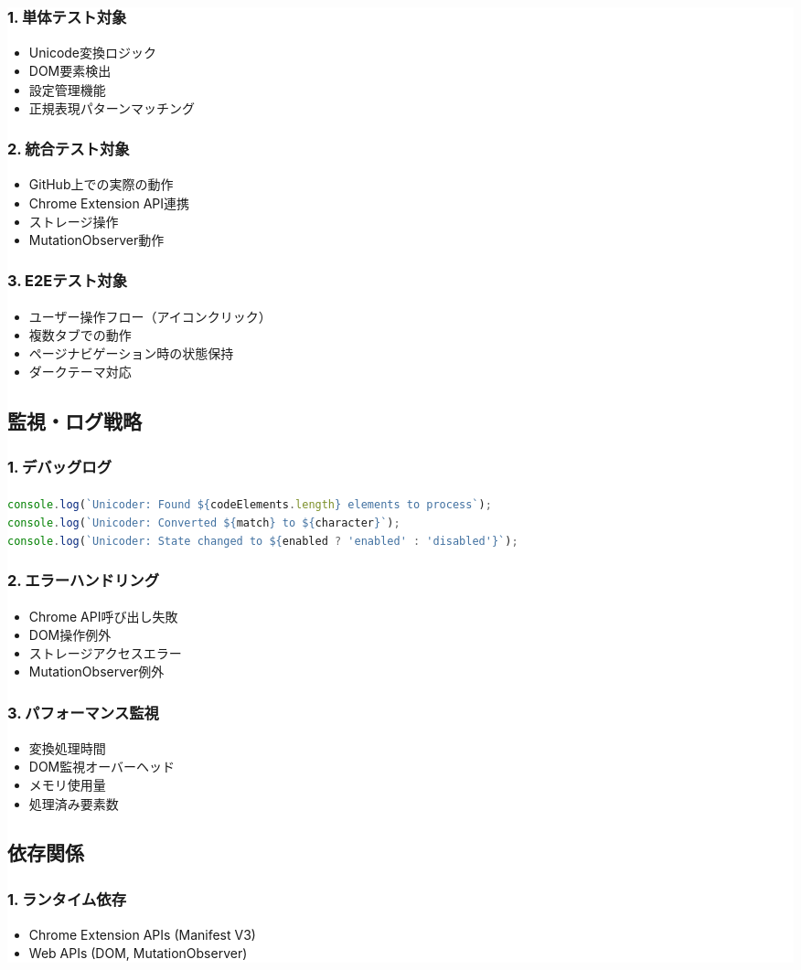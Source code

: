 ### 1. 単体テスト対象

- Unicode変換ロジック
- DOM要素検出
- 設定管理機能
- 正規表現パターンマッチング

### 2. 統合テスト対象

- GitHub上での実際の動作
- Chrome Extension API連携
- ストレージ操作
- MutationObserver動作

### 3. E2Eテスト対象

- ユーザー操作フロー（アイコンクリック）
- 複数タブでの動作
- ページナビゲーション時の状態保持
- ダークテーマ対応

## 監視・ログ戦略

### 1. デバッグログ

```typescript
console.log(`Unicoder: Found ${codeElements.length} elements to process`);
console.log(`Unicoder: Converted ${match} to ${character}`);
console.log(`Unicoder: State changed to ${enabled ? 'enabled' : 'disabled'}`);
```

### 2. エラーハンドリング

- Chrome API呼び出し失敗
- DOM操作例外
- ストレージアクセスエラー
- MutationObserver例外

### 3. パフォーマンス監視

- 変換処理時間
- DOM監視オーバーヘッド
- メモリ使用量
- 処理済み要素数

## 依存関係

### 1. ランタイム依存

- Chrome Extension APIs (Manifest V3)
- Web APIs (DOM, MutationObserver)
